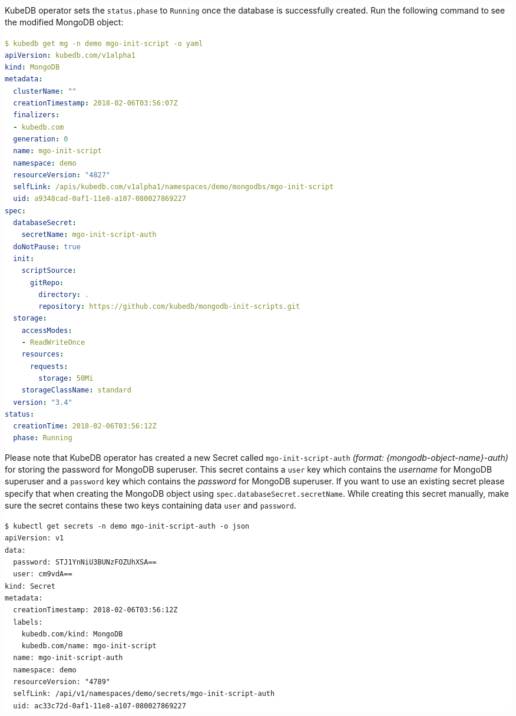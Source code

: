 KubeDB operator sets the `status.phase` to `Running` once the database is successfully created. Run the following command to see the modified MongoDB object:

```yaml
$ kubedb get mg -n demo mgo-init-script -o yaml
apiVersion: kubedb.com/v1alpha1
kind: MongoDB
metadata:
  clusterName: ""
  creationTimestamp: 2018-02-06T03:56:07Z
  finalizers:
  - kubedb.com
  generation: 0
  name: mgo-init-script
  namespace: demo
  resourceVersion: "4827"
  selfLink: /apis/kubedb.com/v1alpha1/namespaces/demo/mongodbs/mgo-init-script
  uid: a9348cad-0af1-11e8-a107-080027869227
spec:
  databaseSecret:
    secretName: mgo-init-script-auth
  doNotPause: true
  init:
    scriptSource:
      gitRepo:
        directory: .
        repository: https://github.com/kubedb/mongodb-init-scripts.git
  storage:
    accessModes:
    - ReadWriteOnce
    resources:
      requests:
        storage: 50Mi
    storageClassName: standard
  version: "3.4"
status:
  creationTime: 2018-02-06T03:56:12Z
  phase: Running
```

Please note that KubeDB operator has created a new Secret called `mgo-init-script-auth` *(format: {mongodb-object-name}-auth)* for storing the password for MongoDB superuser. This secret contains a `user` key which contains the *username* for MongoDB superuser and a `password` key which contains the *password* for MongoDB superuser.
If you want to use an existing secret please specify that when creating the MongoDB object using `spec.databaseSecret.secretName`. While creating this secret manually, make sure the secret contains these two keys containing data `user` and `password`.

```console
$ kubectl get secrets -n demo mgo-init-script-auth -o json
apiVersion: v1
data:
  password: STJ1YnNiU3BUNzFOZUhXSA==
  user: cm9vdA==
kind: Secret
metadata:
  creationTimestamp: 2018-02-06T03:56:12Z
  labels:
    kubedb.com/kind: MongoDB
    kubedb.com/name: mgo-init-script
  name: mgo-init-script-auth
  namespace: demo
  resourceVersion: "4789"
  selfLink: /api/v1/namespaces/demo/secrets/mgo-init-script-auth
  uid: ac33c72d-0af1-11e8-a107-080027869227
```